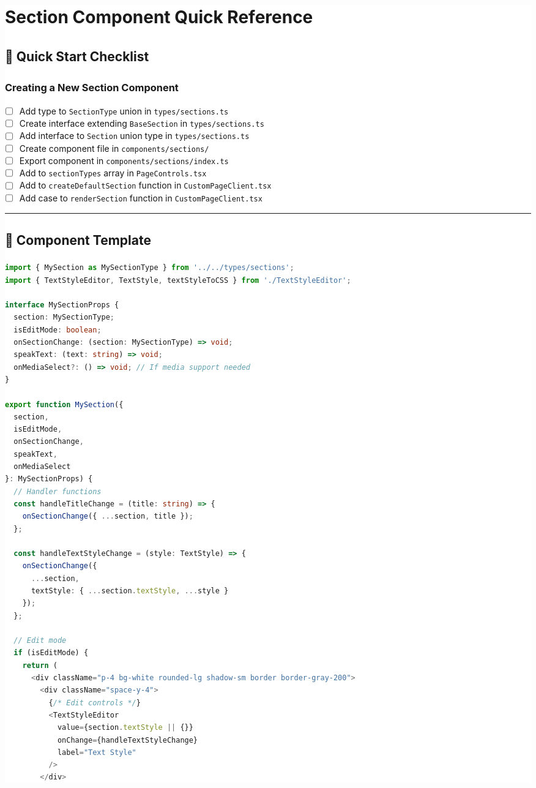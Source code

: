 # Section Component Quick Reference

## 🚀 Quick Start Checklist

### Creating a New Section Component

- [ ] Add type to `SectionType` union in `types/sections.ts`
- [ ] Create interface extending `BaseSection` in `types/sections.ts`
- [ ] Add interface to `Section` union type in `types/sections.ts`
- [ ] Create component file in `components/sections/`
- [ ] Export component in `components/sections/index.ts`
- [ ] Add to `sectionTypes` array in `PageControls.tsx`
- [ ] Add to `createDefaultSection` function in `CustomPageClient.tsx`
- [ ] Add case to `renderSection` function in `CustomPageClient.tsx`

---

## 📝 Component Template

```typescript
import { MySection as MySectionType } from '../../types/sections';
import { TextStyleEditor, TextStyle, textStyleToCSS } from './TextStyleEditor';

interface MySectionProps {
  section: MySectionType;
  isEditMode: boolean;
  onSectionChange: (section: MySectionType) => void;
  speakText: (text: string) => void;
  onMediaSelect?: () => void; // If media support needed
}

export function MySection({ 
  section, 
  isEditMode, 
  onSectionChange, 
  speakText,
  onMediaSelect 
}: MySectionProps) {
  // Handler functions
  const handleTitleChange = (title: string) => {
    onSectionChange({ ...section, title });
  };

  const handleTextStyleChange = (style: TextStyle) => {
    onSectionChange({ 
      ...section, 
      textStyle: { ...section.textStyle, ...style } 
    });
  };

  // Edit mode
  if (isEditMode) {
    return (
      <div className="p-4 bg-white rounded-lg shadow-sm border border-gray-200">
        <div className="space-y-4">
          {/* Edit controls */}
          <TextStyleEditor
            value={section.textStyle || {}}
            onChange={handleTextStyleChange}
            label="Text Style"
          />
        </div>
```